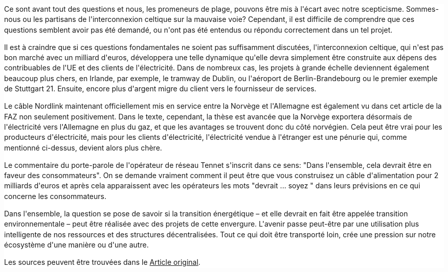 Ce sont avant tout des questions et nous, les promeneurs de plage, pouvons être mis à l'écart avec notre scepticisme. Sommes-nous ou les partisans de l'interconnexion celtique sur la mauvaise voie? Cependant, il est difficile de comprendre que ces questions semblent avoir pas été demandé, ou n'ont pas été entendus ou répondu correctement dans un tel projet.

Il est à craindre que si ces questions fondamentales ne soient pas suffisamment discutées, l'interconnexion celtique, qui n'est pas bon marché avec un milliard d'euros, développera une telle dynamique qu'elle devra simplement être construite aux dépens des contribuables de l'UE et des clients de l'électricité. Dans de nombreux cas, les projets à grande échelle deviennent également beaucoup plus chers, en Irlande, par exemple, le tramway de Dublin, ou l'aéroport de Berlin-Brandebourg ou le premier exemple de Stuttgart 21. Ensuite, encore plus d'argent migre du client vers le fournisseur de services.

Le câble Nordlink maintenant officiellement mis en service entre la Norvège et l'Allemagne est également vu dans cet article de la FAZ non seulement positivement. Dans le texte, cependant, la thèse est avancée que la Norvège exportera désormais de l'électricité vers l'Allemagne en plus du gaz, et que les avantages se trouvent donc du côté norvégien. Cela peut être vrai pour les producteurs d'électricité, mais pour les clients d'électricité, l'électricité vendue à l'étranger est une pénurie qui, comme mentionné ci-dessus, devient alors plus chère.

Le commentaire du porte-parole de l'opérateur de réseau Tennet s'inscrit dans ce sens: "Dans l'ensemble, cela devrait être en faveur des consommateurs". On se demande vraiment comment il peut être que vous construisez un câble d'alimentation pour 2 milliards d'euros et après cela apparaissent avec les opérateurs les mots "devrait ... soyez " dans leurs prévisions en ce qui concerne les consommateurs.

Dans l'ensemble, la question se pose de savoir si la transition énergétique – et elle devrait en fait être appelée transition environnementale – peut être réalisée avec des projets de cette envergure. L'avenir passe peut-être par une utilisation plus intelligente de nos ressources et des structures décentralisées. Tout ce qui doit être transporté loin, crée une pression sur notre écosystème d'une manière ou d'une autre.

Les sources peuvent être trouvées dans le [Article original](https://silviosiefke.de/blog/2021/06/08/grosse-projekte-und-energiewende "Sources").
